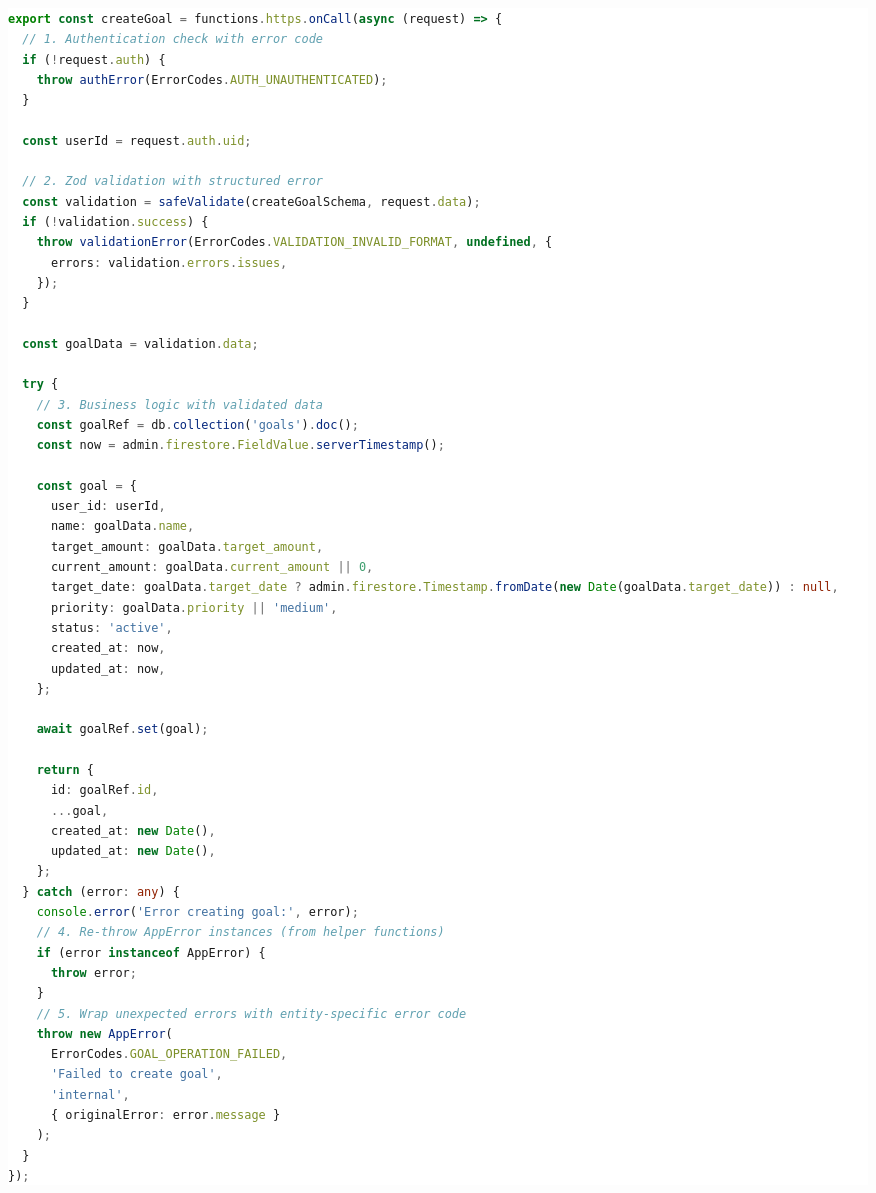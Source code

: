 ```typescript
export const createGoal = functions.https.onCall(async (request) => {
  // 1. Authentication check with error code
  if (!request.auth) {
    throw authError(ErrorCodes.AUTH_UNAUTHENTICATED);
  }

  const userId = request.auth.uid;
  
  // 2. Zod validation with structured error
  const validation = safeValidate(createGoalSchema, request.data);
  if (!validation.success) {
    throw validationError(ErrorCodes.VALIDATION_INVALID_FORMAT, undefined, {
      errors: validation.errors.issues,
    });
  }

  const goalData = validation.data;

  try {
    // 3. Business logic with validated data
    const goalRef = db.collection('goals').doc();
    const now = admin.firestore.FieldValue.serverTimestamp();

    const goal = {
      user_id: userId,
      name: goalData.name,
      target_amount: goalData.target_amount,
      current_amount: goalData.current_amount || 0,
      target_date: goalData.target_date ? admin.firestore.Timestamp.fromDate(new Date(goalData.target_date)) : null,
      priority: goalData.priority || 'medium',
      status: 'active',
      created_at: now,
      updated_at: now,
    };

    await goalRef.set(goal);

    return {
      id: goalRef.id,
      ...goal,
      created_at: new Date(),
      updated_at: new Date(),
    };
  } catch (error: any) {
    console.error('Error creating goal:', error);
    // 4. Re-throw AppError instances (from helper functions)
    if (error instanceof AppError) {
      throw error;
    }
    // 5. Wrap unexpected errors with entity-specific error code
    throw new AppError(
      ErrorCodes.GOAL_OPERATION_FAILED,
      'Failed to create goal',
      'internal',
      { originalError: error.message }
    );
  }
});
```
